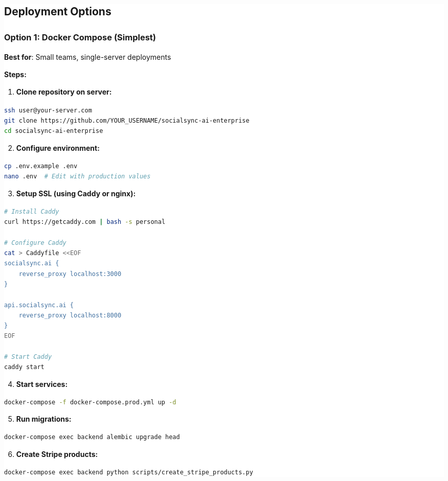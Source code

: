 
## Deployment Options

### Option 1: Docker Compose (Simplest)

**Best for**: Small teams, single-server deployments

**Steps:**

1. **Clone repository on server:**
```bash
ssh user@your-server.com
git clone https://github.com/YOUR_USERNAME/socialsync-ai-enterprise
cd socialsync-ai-enterprise
```

2. **Configure environment:**
```bash
cp .env.example .env
nano .env  # Edit with production values
```

3. **Setup SSL (using Caddy or nginx):**
```bash
# Install Caddy
curl https://getcaddy.com | bash -s personal

# Configure Caddy
cat > Caddyfile <<EOF
socialsync.ai {
    reverse_proxy localhost:3000
}

api.socialsync.ai {
    reverse_proxy localhost:8000
}
EOF

# Start Caddy
caddy start
```

4. **Start services:**
```bash
docker-compose -f docker-compose.prod.yml up -d
```

5. **Run migrations:**
```bash
docker-compose exec backend alembic upgrade head
```

6. **Create Stripe products:**
```bash
docker-compose exec backend python scripts/create_stripe_products.py
```

